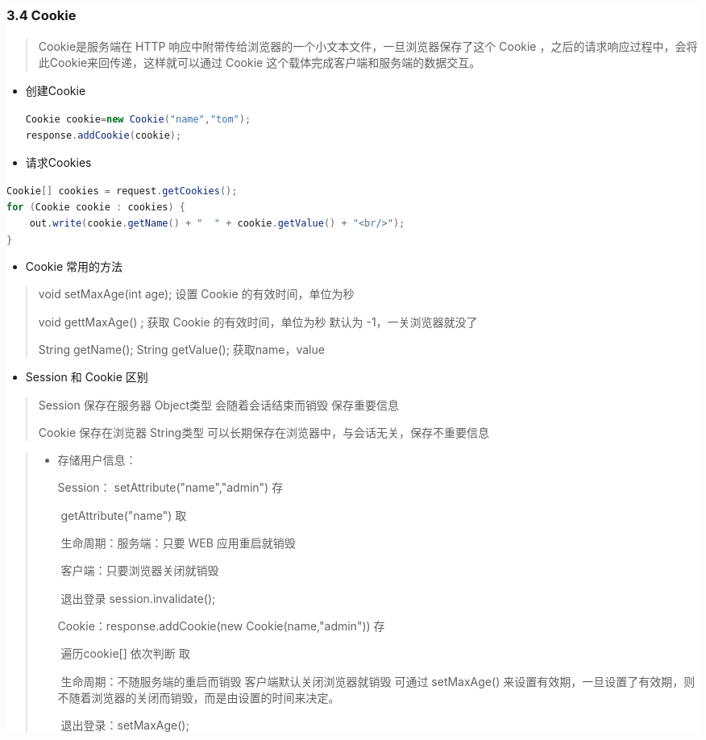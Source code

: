 ### 3.4 Cookie

> Cookie是服务端在 HTTP 响应中附带传给浏览器的一个小文本文件，一旦浏览器保存了这个 Cookie ，之后的请求响应过程中，会将此Cookie来回传递，这样就可以通过 Cookie 这个载体完成客户端和服务端的数据交互。
>

* 创建Cookie

  ```java
  Cookie cookie=new Cookie("name","tom");
  response.addCookie(cookie);
  ```

* 请求Cookies

```java
Cookie[] cookies = request.getCookies();
for (Cookie cookie : cookies) {    
    out.write(cookie.getName() + "  " + cookie.getValue() + "<br/>");
}
```

* Cookie 常用的方法

> void setMaxAge(int age);      设置 Cookie 的有效时间，单位为秒
>
> void gettMaxAge() ;            获取 Cookie 的有效时间，单位为秒                            默认为 -1，一关浏览器就没了     
>
> String getName();      String getValue();         获取name，value

* Session  和   Cookie 区别

> Session 保存在服务器   Object类型   会随着会话结束而销毁  保存重要信息
>
> Cookie  保存在浏览器    String类型     可以长期保存在浏览器中，与会话无关，保存不重要信息

> * 存储用户信息：
>
>   Session：    setAttribute("name","admin")   存
>
>   ​                    getAttribute("name")    取
>
>   ​                    生命周期：服务端：只要 WEB 应用重启就销毁  
>
>   ​                                      客户端：只要浏览器关闭就销毁
>
>   ​                    退出登录  session.invalidate();
>
>   Cookie：response.addCookie(new Cookie(name,"admin"))  存
>
>   ​               遍历cookie[]   依次判断      取
>
>   ​                  生命周期：不随服务端的重启而销毁   客户端默认关闭浏览器就销毁  可通过 setMaxAge() 来设置有效期，一旦设置了有效期，则不随着浏览器的关闭而销毁，而是由设置的时间来决定。
>
>   ​                 退出登录：setMaxAge();
